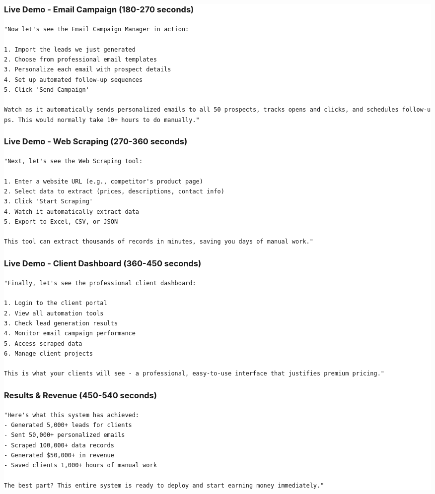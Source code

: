 ### **Live Demo - Email Campaign (180-270 seconds)**
```
"Now let's see the Email Campaign Manager in action:

1. Import the leads we just generated
2. Choose from professional email templates
3. Personalize each email with prospect details
4. Set up automated follow-up sequences
5. Click 'Send Campaign'

Watch as it automatically sends personalized emails to all 50 prospects, tracks opens and clicks, and schedules follow-ups. This would normally take 10+ hours to do manually."
```

### **Live Demo - Web Scraping (270-360 seconds)**
```
"Next, let's see the Web Scraping tool:

1. Enter a website URL (e.g., competitor's product page)
2. Select data to extract (prices, descriptions, contact info)
3. Click 'Start Scraping'
4. Watch it automatically extract data
5. Export to Excel, CSV, or JSON

This tool can extract thousands of records in minutes, saving you days of manual work."
```

### **Live Demo - Client Dashboard (360-450 seconds)**
```
"Finally, let's see the professional client dashboard:

1. Login to the client portal
2. View all automation tools
3. Check lead generation results
4. Monitor email campaign performance
5. Access scraped data
6. Manage client projects

This is what your clients will see - a professional, easy-to-use interface that justifies premium pricing."
```

### **Results & Revenue (450-540 seconds)**
```
"Here's what this system has achieved:
- Generated 5,000+ leads for clients
- Sent 50,000+ personalized emails
- Scraped 100,000+ data records
- Generated $50,000+ in revenue
- Saved clients 1,000+ hours of manual work

The best part? This entire system is ready to deploy and start earning money immediately."
```
